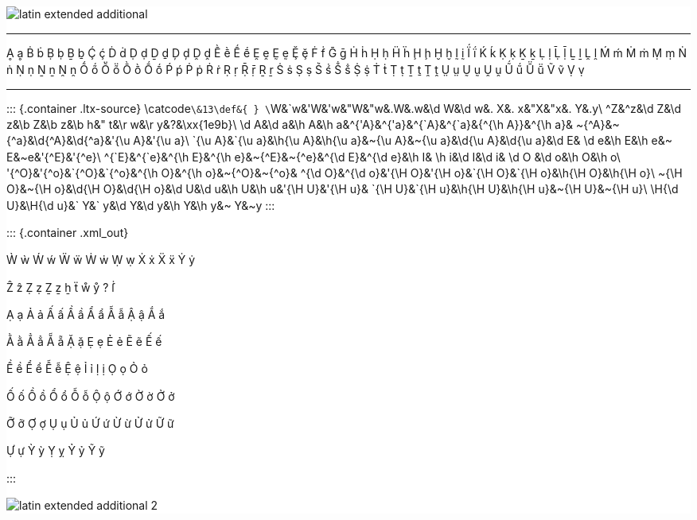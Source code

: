 ![latin extended additional](/img/img_92.png)

  --- --- --- --- --- --- --- --- --- --- --- --- --- --- --- ---
  Ḁ   ḁ   Ḃ   ḃ   Ḅ   ḅ   Ḇ   ḇ   Ḉ   ḉ   Ḋ   ḋ   Ḍ   ḍ   Ḏ   ḏ
  Ḑ   ḑ   Ḓ   ḓ   Ḕ   ḕ   Ḗ   ḗ   Ḙ   ḙ   Ḛ   ḛ   Ḝ   ḝ   Ḟ   ḟ
  Ḡ   ḡ   Ḣ   ḣ   Ḥ   ḥ   Ḧ   ḧ   Ḩ   ḩ   Ḫ   ḫ   Ḭ   ḭ   Ḯ   ḯ
  Ḱ   ḱ   Ḳ   ḳ   Ḵ   ḵ   Ḷ   ḷ   Ḹ   ḹ   Ḻ   ḻ   Ḽ   ḽ   Ḿ   ḿ
  Ṁ   ṁ   Ṃ   ṃ   Ṅ   ṅ   Ṇ   ṇ   Ṉ   ṉ   Ṋ   ṋ   Ṍ   ṍ   Ṏ   ṏ
  Ṑ   ṑ   Ṓ   ṓ   Ṕ   ṕ   Ṗ   ṗ   Ṙ   ṙ   Ṛ   ṛ   Ṝ   ṝ   Ṟ   ṟ
  Ṡ   ṡ   Ṣ   ṣ   Ṥ   ṥ   Ṧ   ṧ   Ṩ   ṩ   Ṫ   ṫ   Ṭ   ṭ   Ṯ   ṯ
  Ṱ   ṱ   Ṳ   ṳ   Ṵ   ṵ   Ṷ   ṷ   Ṹ   ṹ   Ṻ   ṻ   Ṽ   ṽ   Ṿ   ṿ
  --- --- --- --- --- --- --- --- --- --- --- --- --- --- --- ---

::: {.container .ltx-source}
    \catcode`\&13\def&{ }
    \`W&\`w&\'W&\'w&\"W&\"w&\.W&\.w&\d W&\d w&\. X&\. x&\"X&\"x&\. Y&\.y\\
    \^Z&\^z&\d Z&\d z&\b Z&\b z&\b h&\" t&\r
    w&\r y&?&\xx{1e9b}\\ 
    \d A&\d a&\h A&\h a&\^{\'A}&\^{\'a}&\^{\`A}&\^{\`a}&{\^{\h A}}&\^{\h a}&
    \~{\^A}&\~{\^a}&\d{\^A}&\d{\^a}&\'{\u A}&\'{\u a}\\
    \`{\u A}&\`{\u a}&\h{\u A}&\h{\u a}&\~{\u A}&\~{\u a}&\d{\u A}&\d{\u a}&\d E&
    \d e&\h E&\h e&\~ E&\~e&\'{\^E}&\'{\^e}\\
    \^{\`E}&\^{\`e}&\^{\h E}&\^{\h e}&\~{\^E}&\~{\^e}&\^{\d E}&\^{\d e}&\h I&
    \h i&\d I&\d i& \d O &\d o&\h O&\h o\\
    \'{\^O}&\'{\^o}&\`{\^O}&\`{\^o}&\^{\h O}&\^{\h o}&\~{\^O}&\~{\^o}&
    \^{\d O}&\^{\d o}&\'{\H O}&\'{\H o}&\`{\H O}&\`{\H o}&\h{\H O}&\h{\H o}\\
    \~{\H O}&\~{\H o}&\d{\H O}&\d{\H o}&\d U&\d u&\h U&\h u&\'{\H U}&\'{\H u}&
    \`{\H U}&\`{\H u}&\h{\H U}&\h{\H u}&\~{\H U}&\~{\H u}\\
    \H{\d U}&\H{\d u}&\` Y&\` y&\d Y&\d y&\h Y&\h y&\~ Y&\~y
:::

::: {.container .xml_out}
    <p>
     &#7808; &#7809; &#7810; &#7811; &#7812; &#7813; &#7814; &#7815; 
     &#7816; &#7817; &#7818; &#7819; &#7820; &#7821; &#7822; &#7823;</p><p noindent='true'>
     &#7824; &#7825; &#7826; &#7827; &#7828; &#7829; &#7830; &#7831; 
     &#7832; &#7833; ? &#x1e9b;</p><p noindent='true'>
     &#7840; &#7841; &#7842; &#7843; &#7844; &#7845; &#7846; &#7847; 
     &#7848; &#7849; &#7850; &#7851; &#7852; &#7853; &#7854; &#7855;</p><p noindent='true'>
     &#7856; &#7857; &#7858; &#7859; &#7860; &#7861; &#7862; &#7863; 
     &#7864; &#7865; &#7866; &#7867; &#7868; &#7869; &#7870; &#7871;</p><p noindent='true'>
     &#7872; &#7873; &#7874; &#7875; &#7876; &#7877; &#7878; &#7879; 
     &#7880; &#7881; &#7882; &#7883; &#7884; &#7885; &#7886; &#7887;</p><p noindent='true'>
     &#7888; &#7889; &#7890; &#7891; &#7892; &#7893; &#7894; &#7895; 
     &#7896; &#7897; &#7898; &#7899; &#7900; &#7901; &#7902; &#7903;</p><p noindent='true'>
     &#7904; &#7905; &#7906; &#7907; &#7908; &#7909; &#7910; &#7911; 
     &#7912; &#7913; &#7914; &#7915; &#7916; &#7917; &#7918; &#7919;</p><p noindent='true'>
     &#7920; &#7921; &#7922; &#7923; &#7924; &#7925; &#7926; &#7927; 
     &#7928; &#7929;</p>
:::

![latin extended additional 2](/img/img_93.png)
